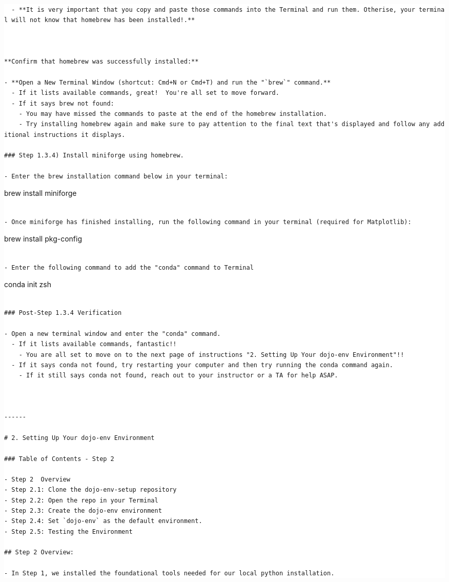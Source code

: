 ```
  - **It is very important that you copy and paste those commands into the Terminal and run them. Otherise, your terminal will not know that homebrew has been installed!.**



**Confirm that homebrew was successfully installed:**

- **Open a New Terminal Window (shortcut: Cmd+N or Cmd+T) and run the "`brew`" command.**
  - If it lists available commands, great!  You're all set to move forward.
  - If it says brew not found:
    - You may have missed the commands to paste at the end of the homebrew installation.
    - Try installing homebrew again and make sure to pay attention to the final text that's displayed and follow any additional instructions it displays.

### Step 1.3.4) Install miniforge using homebrew.

- Enter the brew installation command below in your terminal:

```
brew install miniforge
```

- Once miniforge has finished installing, run the following command in your terminal (required for Matplotlib):

```
brew install pkg-config
```

- Enter the following command to add the "conda" command to Terminal

```
conda init zsh
```

### Post-Step 1.3.4 Verification

- Open a new terminal window and enter the "conda" command.
  - If it lists available commands, fantastic!!
    - You are all set to move on to the next page of instructions "2. Setting Up Your dojo-env Environment"!!
  - If it says conda not found, try restarting your computer and then try running the conda command again.
    - If it still says conda not found, reach out to your instructor or a TA for help ASAP.



------

# 2. Setting Up Your dojo-env Environment

### Table of Contents - Step 2

- Step 2  Overview
- Step 2.1: Clone the dojo-env-setup repository
- Step 2.2: Open the repo in your Terminal
- Step 2.3: Create the dojo-env environment
- Step 2.4: Set `dojo-env` as the default environment.
- Step 2.5: Testing the Environment

## Step 2 Overview:

- In Step 1, we installed the foundational tools needed for our local python installation. 
```